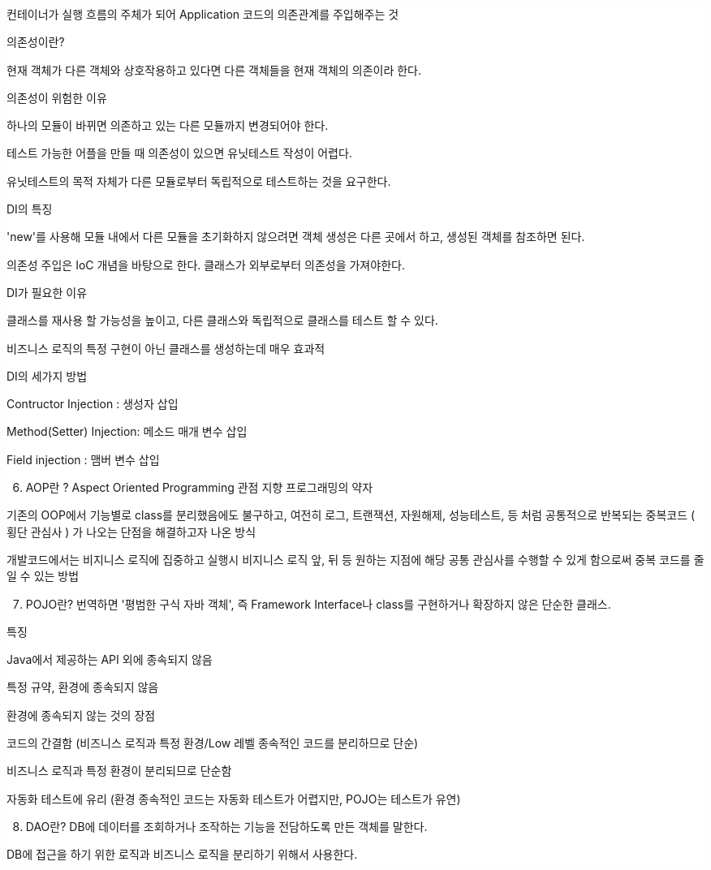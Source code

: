 컨테이너가 실행 흐름의 주체가 되어 Application 코드의 의존관계를 주입해주는 것

의존성이란?

현재 객체가 다른 객체와 상호작용하고 있다면 다른 객체들을 현재 객체의 의존이라 한다.

의존성이 위험한 이유

하나의 모듈이 바뀌면 의존하고 있는 다른 모듈까지 변경되어야 한다.

테스트 가능한 어플을 만들 때 의존성이 있으면 유닛테스트 작성이 어렵다.

유닛테스트의 목적 자체가 다른 모듈로부터 독립적으로 테스트하는 것을 요구한다.

DI의 특징

'new'를 사용해 모듈 내에서 다른 모듈을 초기화하지 않으려면 객체 생성은 다른 곳에서 하고, 생성된 객체를 참조하면 된다.

의존성 주입은 IoC 개념을 바탕으로 한다. 클래스가 외부로부터 의존성을 가져야한다.

DI가 필요한 이유

클래스를 재사용 할 가능성을 높이고, 다른 클래스와 독립적으로 클래스를 테스트 할 수 있다.

비즈니스 로직의 특정 구현이 아닌 클래스를 생성하는데 매우 효과적

DI의 세가지 방법

Contructor Injection : 생성자 삽입

Method(Setter) Injection: 메소드 매개 변수 삽입

Field injection : 맴버 변수 삽입

6. AOP란 ? 
Aspect Oriented Programming 관점 지향 프로그래밍의 약자

기존의 OOP에서 기능별로 class를 분리했음에도 불구하고, 여전히 로그, 트랜잭션, 자원해제, 성능테스트, 등 처럼 공통적으로 반복되는 중복코드 ( 횡단 관심사 ) 가 나오는 단점을 해결하고자 나온 방식 

개발코드에서는 비지니스 로직에 집중하고 실행시 비지니스 로직 앞, 뒤 등 원하는 지점에 해당 공통 관심사를 수행할 수 있게 함으로써 중복 코드를 줄일 수 있는 방법

 

7. POJO란?
번역하면 '평범한 구식 자바 객체', 즉 Framework Interface나 class를 구현하거나 확장하지 않은 단순한 클래스.

특징

Java에서 제공하는 API 외에 종속되지 않음

특정 규약, 환경에 종속되지 않음

환경에 종속되지 않는 것의 장점

코드의 간결함 (비즈니스 로직과 특정 환경/Low 레벨 종속적인 코드를 분리하므로 단순)

비즈니스 로직과 특정 환경이 분리되므로 단순함

자동화 테스트에 유리 (환경 종속적인 코드는 자동화 테스트가 어렵지만, POJO는 테스트가 유연)

8. DAO란? 
DB에 데이터를 조회하거나 조작하는 기능을 전담하도록 만든 객체를 말한다.

DB에 접근을 하기 위한 로직과 비즈니스 로직을 분리하기 위해서 사용한다.
